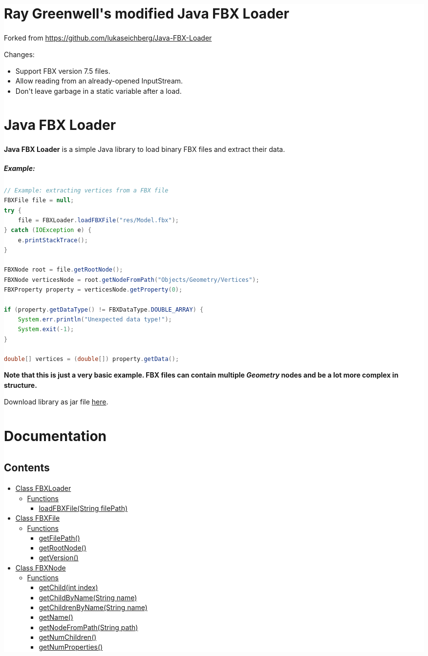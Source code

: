 Ray Greenwell's modified Java FBX Loader
========================================

Forked from https://github.com/lukaseichberg/Java-FBX-Loader

Changes:
- Support FBX version 7.5 files.
- Allow reading from an already-opened InputStream.
- Don't leave garbage in a static variable after a load.


Java FBX Loader
=============

**Java FBX Loader** is a simple Java library to load binary FBX files and extract their data.

##### Example:

```java
// Example: extracting vertices from a FBX file
FBXFile file = null;
try {
    file = FBXLoader.loadFBXFile("res/Model.fbx");
} catch (IOException e) {
    e.printStackTrace();
}

FBXNode root = file.getRootNode();
FBXNode verticesNode = root.getNodeFromPath("Objects/Geometry/Vertices");
FBXProperty property = verticesNode.getProperty(0);

if (property.getDataType() != FBXDataType.DOUBLE_ARRAY) {
    System.err.println("Unexpected data type!");
    System.exit(-1);
}

double[] vertices = (double[]) property.getData();
```

**Note that this is just a very basic example. FBX files can contain multiple *Geometry* nodes and be a lot more complex in structure.**

Download library as jar file [here](https://raw.githubusercontent.com/lukaseichberg/Java-FBX-Loader/main/jar/java-fbx-loader-v1.0.jar).


Documentation
=============

Contents
---------------------

- [Class FBXLoader](#class-fbxloader)
  - [Functions](#functions)
    - [loadFBXFile(String filePath)](#loadfbxfilestring-filepath)
- [Class FBXFile](#class-fbxfile)
  - [Functions](#functions-1)
    - [getFilePath()](#getfilepath)
    - [getRootNode()](#getrootnode)
    - [getVersion()](#getversion)
- [Class FBXNode](#class-fbxnode)
  - [Functions](#functions-2)
    - [getChild(int index)](#getchildint-index)
    - [getChildByName(String name)](#getchildbynamestring-name)
    - [getChildrenByName(String name)](#getchildrenbynamestring-name)
    - [getName()](#getname)
    - [getNodeFromPath(String path)](#getnodefrompathstring-path)
    - [getNumChildren()](#getnumchildren)
    - [getNumProperties()](#getnumproperties)